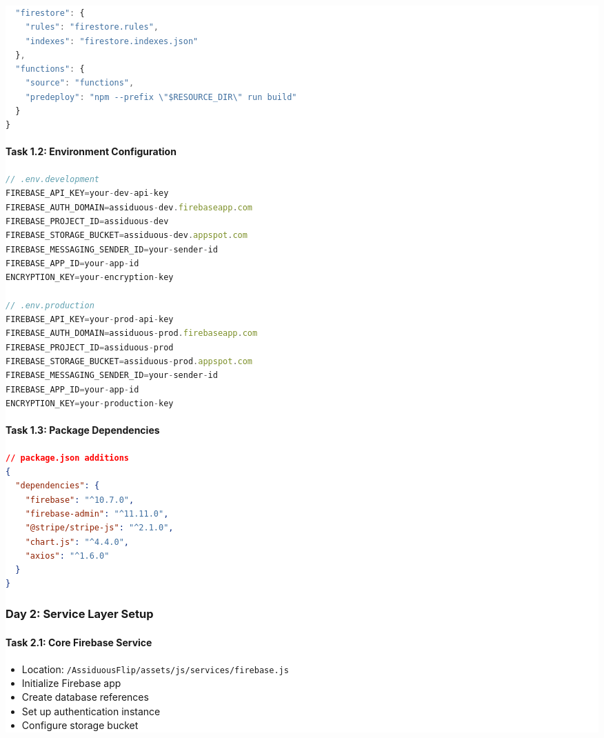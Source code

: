 ```javascript
  "firestore": {
    "rules": "firestore.rules",
    "indexes": "firestore.indexes.json"
  },
  "functions": {
    "source": "functions",
    "predeploy": "npm --prefix \"$RESOURCE_DIR\" run build"
  }
}
```

#### Task 1.2: Environment Configuration
```javascript
// .env.development
FIREBASE_API_KEY=your-dev-api-key
FIREBASE_AUTH_DOMAIN=assiduous-dev.firebaseapp.com
FIREBASE_PROJECT_ID=assiduous-dev
FIREBASE_STORAGE_BUCKET=assiduous-dev.appspot.com
FIREBASE_MESSAGING_SENDER_ID=your-sender-id
FIREBASE_APP_ID=your-app-id
ENCRYPTION_KEY=your-encryption-key

// .env.production
FIREBASE_API_KEY=your-prod-api-key
FIREBASE_AUTH_DOMAIN=assiduous-prod.firebaseapp.com
FIREBASE_PROJECT_ID=assiduous-prod
FIREBASE_STORAGE_BUCKET=assiduous-prod.appspot.com
FIREBASE_MESSAGING_SENDER_ID=your-sender-id
FIREBASE_APP_ID=your-app-id
ENCRYPTION_KEY=your-production-key
```

#### Task 1.3: Package Dependencies
```json
// package.json additions
{
  "dependencies": {
    "firebase": "^10.7.0",
    "firebase-admin": "^11.11.0",
    "@stripe/stripe-js": "^2.1.0",
    "chart.js": "^4.4.0",
    "axios": "^1.6.0"
  }
}
```

### Day 2: Service Layer Setup

#### Task 2.1: Core Firebase Service
- Location: `/AssiduousFlip/assets/js/services/firebase.js`
- Initialize Firebase app
- Create database references
- Set up authentication instance
- Configure storage bucket
